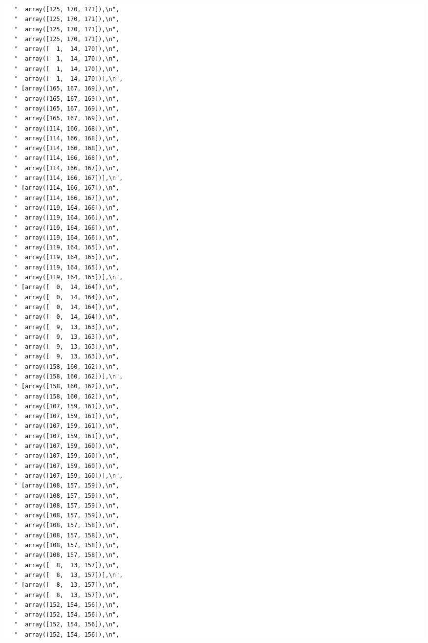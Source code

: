        "  array([125, 170, 171]),\n",
       "  array([125, 170, 171]),\n",
       "  array([125, 170, 171]),\n",
       "  array([125, 170, 171]),\n",
       "  array([  1,  14, 170]),\n",
       "  array([  1,  14, 170]),\n",
       "  array([  1,  14, 170]),\n",
       "  array([  1,  14, 170])],\n",
       " [array([165, 167, 169]),\n",
       "  array([165, 167, 169]),\n",
       "  array([165, 167, 169]),\n",
       "  array([165, 167, 169]),\n",
       "  array([114, 166, 168]),\n",
       "  array([114, 166, 168]),\n",
       "  array([114, 166, 168]),\n",
       "  array([114, 166, 168]),\n",
       "  array([114, 166, 167]),\n",
       "  array([114, 166, 167])],\n",
       " [array([114, 166, 167]),\n",
       "  array([114, 166, 167]),\n",
       "  array([119, 164, 166]),\n",
       "  array([119, 164, 166]),\n",
       "  array([119, 164, 166]),\n",
       "  array([119, 164, 166]),\n",
       "  array([119, 164, 165]),\n",
       "  array([119, 164, 165]),\n",
       "  array([119, 164, 165]),\n",
       "  array([119, 164, 165])],\n",
       " [array([  0,  14, 164]),\n",
       "  array([  0,  14, 164]),\n",
       "  array([  0,  14, 164]),\n",
       "  array([  0,  14, 164]),\n",
       "  array([  9,  13, 163]),\n",
       "  array([  9,  13, 163]),\n",
       "  array([  9,  13, 163]),\n",
       "  array([  9,  13, 163]),\n",
       "  array([158, 160, 162]),\n",
       "  array([158, 160, 162])],\n",
       " [array([158, 160, 162]),\n",
       "  array([158, 160, 162]),\n",
       "  array([107, 159, 161]),\n",
       "  array([107, 159, 161]),\n",
       "  array([107, 159, 161]),\n",
       "  array([107, 159, 161]),\n",
       "  array([107, 159, 160]),\n",
       "  array([107, 159, 160]),\n",
       "  array([107, 159, 160]),\n",
       "  array([107, 159, 160])],\n",
       " [array([108, 157, 159]),\n",
       "  array([108, 157, 159]),\n",
       "  array([108, 157, 159]),\n",
       "  array([108, 157, 159]),\n",
       "  array([108, 157, 158]),\n",
       "  array([108, 157, 158]),\n",
       "  array([108, 157, 158]),\n",
       "  array([108, 157, 158]),\n",
       "  array([  8,  13, 157]),\n",
       "  array([  8,  13, 157])],\n",
       " [array([  8,  13, 157]),\n",
       "  array([  8,  13, 157]),\n",
       "  array([152, 154, 156]),\n",
       "  array([152, 154, 156]),\n",
       "  array([152, 154, 156]),\n",
       "  array([152, 154, 156]),\n",